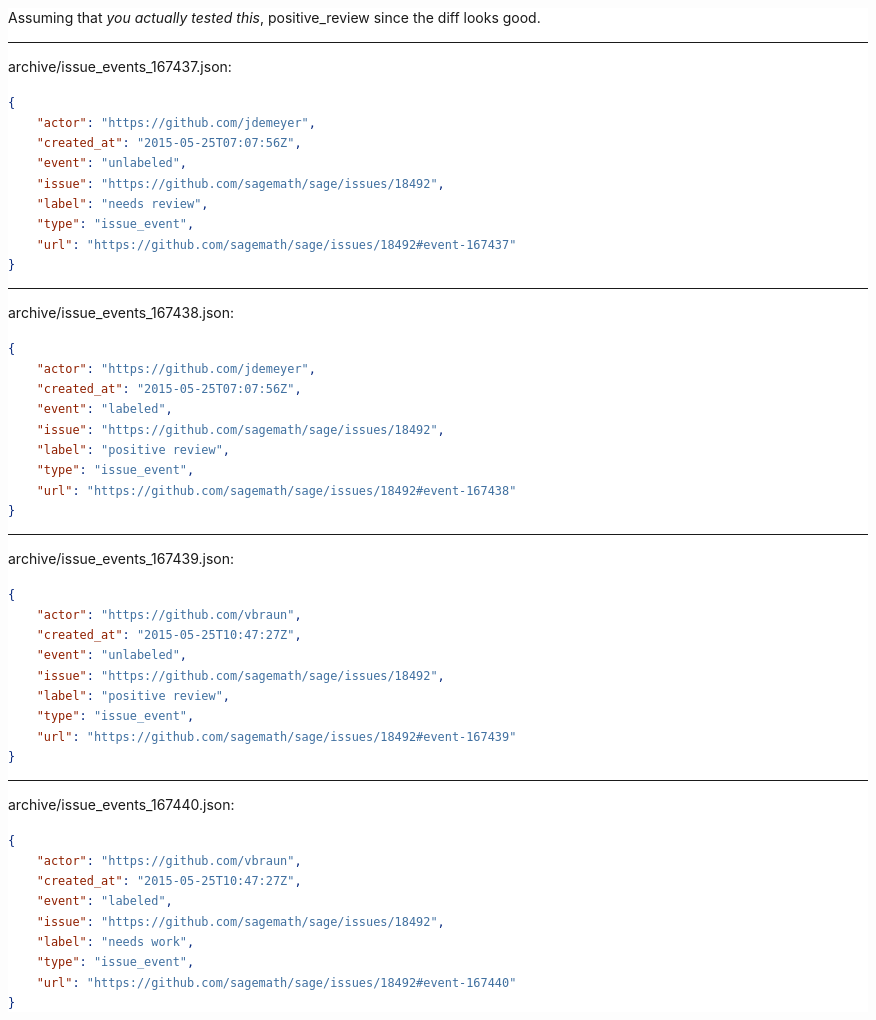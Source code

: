 <a id='comment:10'></a>
Assuming that *you actually tested this*, positive_review since the diff looks good.



---

archive/issue_events_167437.json:
```json
{
    "actor": "https://github.com/jdemeyer",
    "created_at": "2015-05-25T07:07:56Z",
    "event": "unlabeled",
    "issue": "https://github.com/sagemath/sage/issues/18492",
    "label": "needs review",
    "type": "issue_event",
    "url": "https://github.com/sagemath/sage/issues/18492#event-167437"
}
```



---

archive/issue_events_167438.json:
```json
{
    "actor": "https://github.com/jdemeyer",
    "created_at": "2015-05-25T07:07:56Z",
    "event": "labeled",
    "issue": "https://github.com/sagemath/sage/issues/18492",
    "label": "positive review",
    "type": "issue_event",
    "url": "https://github.com/sagemath/sage/issues/18492#event-167438"
}
```



---

archive/issue_events_167439.json:
```json
{
    "actor": "https://github.com/vbraun",
    "created_at": "2015-05-25T10:47:27Z",
    "event": "unlabeled",
    "issue": "https://github.com/sagemath/sage/issues/18492",
    "label": "positive review",
    "type": "issue_event",
    "url": "https://github.com/sagemath/sage/issues/18492#event-167439"
}
```



---

archive/issue_events_167440.json:
```json
{
    "actor": "https://github.com/vbraun",
    "created_at": "2015-05-25T10:47:27Z",
    "event": "labeled",
    "issue": "https://github.com/sagemath/sage/issues/18492",
    "label": "needs work",
    "type": "issue_event",
    "url": "https://github.com/sagemath/sage/issues/18492#event-167440"
}
```
